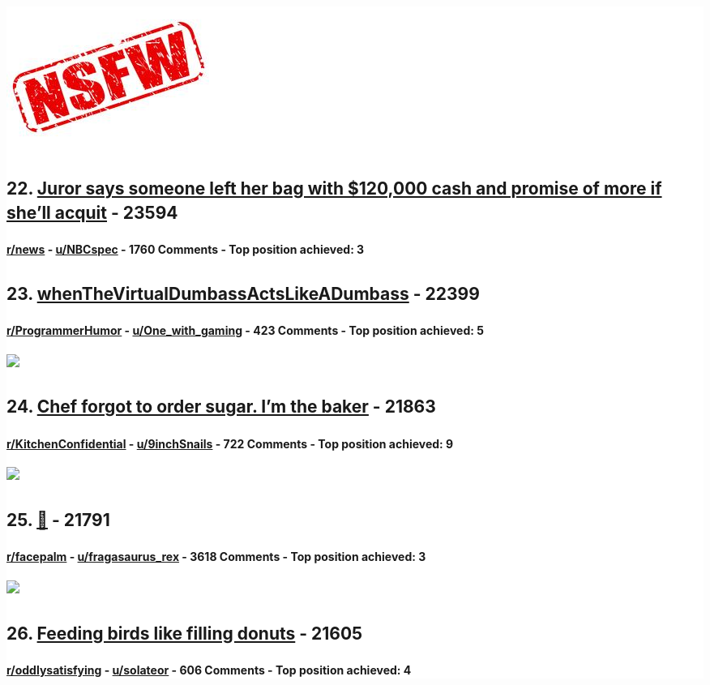 <a href="https://v.redd.it/kll9mxxk2k4d1"><img src="https://github.com/mgerb/top-of-reddit/raw/master/nsfw.jpg"></img></a>

## 22. [Juror says someone left her bag with $120,000 cash and promise of more if she’ll acquit](http://reddit.com/r/news/comments/1d84f3a/juror_says_someone_left_her_bag_with_120000_cash/) - 23594
#### [r/news](http://reddit.com/r/news) - [u/NBCspec](http://reddit.com/u/NBCspec) - 1760 Comments - Top position achieved: 3

## 23. [whenTheVirtualDumbassActsLikeADumbass](http://reddit.com/r/ProgrammerHumor/comments/1d7z1v3/whenthevirtualdumbassactslikeadumbass/) - 22399
#### [r/ProgrammerHumor](http://reddit.com/r/ProgrammerHumor) - [u/One_with_gaming](http://reddit.com/u/One_with_gaming) - 423 Comments - Top position achieved: 5

<a href="https://i.redd.it/9izx9qmtik4d1.jpeg"><img src="https://a.thumbs.redditmedia.com/02S9bMOONtXMy6l57D-lgI6hpHvO9PoMbaVwbOW2fX0.jpg"></img></a>

## 24. [Chef forgot to order sugar. I’m the baker](http://reddit.com/r/KitchenConfidential/comments/1d83ok2/chef_forgot_to_order_sugar_im_the_baker/) - 21863
#### [r/KitchenConfidential](http://reddit.com/r/KitchenConfidential) - [u/9inchSnails](http://reddit.com/u/9inchSnails) - 722 Comments - Top position achieved: 9

<a href="https://i.redd.it/lozdufl4hl4d1.jpeg"><img src="https://b.thumbs.redditmedia.com/9TsBxEwdfOnjI4gAS9yNIfbtmlb6mdS2l-hk63wJvWw.jpg"></img></a>

## 25. [👀](http://reddit.com/r/facepalm/comments/1d82gad/_/) - 21791
#### [r/facepalm](http://reddit.com/r/facepalm) - [u/fragasaurus_rex](http://reddit.com/u/fragasaurus_rex) - 3618 Comments - Top position achieved: 3

<a href="https://i.redd.it/xve8azox7l4d1.jpeg"><img src="https://b.thumbs.redditmedia.com/ndeuYKKeT9uE8QUlHyDdoDLvJoVXFcvMI6u7nCdLthU.jpg"></img></a>

## 26. [Feeding birds like filling donuts](http://reddit.com/r/oddlysatisfying/comments/1d88olh/feeding_birds_like_filling_donuts/) - 21605
#### [r/oddlysatisfying](http://reddit.com/r/oddlysatisfying) - [u/solateor](http://reddit.com/u/solateor) - 606 Comments - Top position achieved: 4
